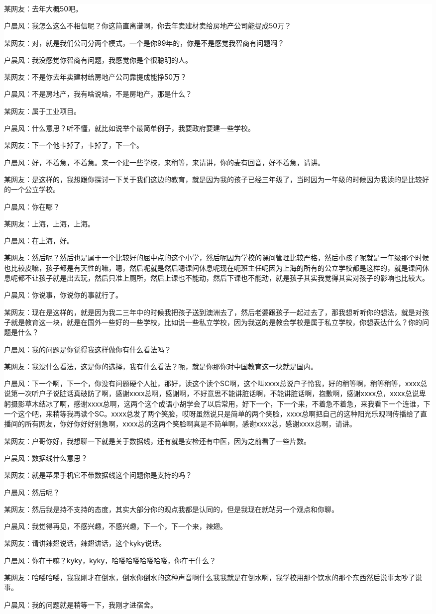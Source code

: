 某网友：去年大概50吧。

户晨风：我怎么这么不相信呢？你这简直离谱啊，你去年卖建材卖给房地产公司能提成50万？

某网友：对，就是我们公司分两个模式，一个是你99年的，你是不是感觉我智商有问题啊？

户晨风：我没感觉你智商有问题，我感觉你是个很聪明的人。

某网友：不是你去年卖建材给房地产公司靠提成能挣50万？

户晨风：不是房地产，我有啥说啥，不是房地产，那是什么？

某网友：属于工业项目。

户晨风：什么意思？听不懂，就比如说举个最简单例子，我要政府要建一些学校。

某网友：下一个他卡掉了，卡掉了，下一个。

户晨风：好，不着急，不着急。来一个建一些学校，来稍等，来请讲，你的麦有回音，好不着急，请讲。

某网友：是这样的，我想跟你探讨一下关于我们这边的教育，就是因为我的孩子已经三年级了，当时因为一年级的时候因为我读的是比较好的一个公立学校。

户晨风：你在哪？

某网友：上海，上海，上海。

户晨风：在上海，好。

某网友：然后呢？然后也是属于一个比较好的屈中点的这个小学，然后呢因为学校的课间管理比较严格，然后小孩子呢就是一年级那个时候也比较皮嘛，孩子都是有天性的嘛，嗯，然后呢就是然后嗯课间休息呢现在呃班主任呢因为上海的所有的公立学校都是这样的，就是课间休息呢都不让孩子就是出去玩，然后只准上厕所，然后上课也不能动，然后下课也不能动，就是孩子其实我觉得其实对孩子的影响也比较大。

户晨风：你说事，你说你的事就行了。

某网友：现在是这样的，就是因为我二三年中的时候我把孩子送到澳洲去了，然后老婆跟孩子一起过去了，那我想听听你的想法，就是对孩子就是教育这一块，就是在国外一些好的一些学校，比如说一些私立学校，因为我送的是教会学校是属于私立学校，你想表达什么？你的问题是什么？

户晨风：我的问题是你觉得我这样做你有什么看法吗？

某网友：我没什么看法，这是你的选择，我有什么看法？呃，就是你那你对中国教育这一块就是国内。

户晨风：下一个啊，下一个，你没有问题硬个人扯，那好，读这个读个SC啊，这个叫xxxx总说户子怜我，好的稍等啊，稍等稍等，xxxx总说第一次听户子说脏话真破防了啊，感谢xxxx总啊，感谢啊，不好意思不能讲脏话啊，不能讲脏话啊，抱歉啊，感谢xxxx总，xxxx总说卑躬摄影草木结冰了啊，感谢xxxx总啊，这两个这个成语小胡学会了以后常用，好下一个，下一个来，不着急不着急，来我看下一个连谁，下一个这个吧，来稍等我再读个SC。xxxx总发了两个笑脸，哎呀虽然说只是简单的两个笑脸，xxxx总啊把自己的这种阳光乐观啊传播给了直播间的所有网友，你好你好好别急啊，xxxx总的这两个笑脸啊真是不简单啊，感谢xxxx总，感谢xxxx总啊，请讲。

某网友：户哥你好，我想聊一下就是关于数据线，还有就是安检还有中医，因为之前看了一些片数。

户晨风：数据线什么意思？

某网友：就是苹果手机它不带数据线这个问题你是支持的吗？

户晨风：然后呢？

某网友：然后我是持不支持的态度，其实大部分你的观点我都是认同的，但是我现在就站另一个观点和你聊。

户晨风：我觉得再见，不感兴趣，不感兴趣，下一个，下一个来，辣翅。

某网友：请讲辣翅说话，辣翅讲话，这个kyky说话。

户晨风：你在干嘛？kyky，kyky，哈喽哈喽哈喽哈喽，你在干什么？

某网友：哈喽哈喽，我我刚才在倒水，倒水你倒水的这种声音啊什么我我就是在倒水啊，我学校用那个饮水的那个东西然后说事太吵了说事。

户晨风：我的问题就是稍等一下，我刚才进宿舍。

